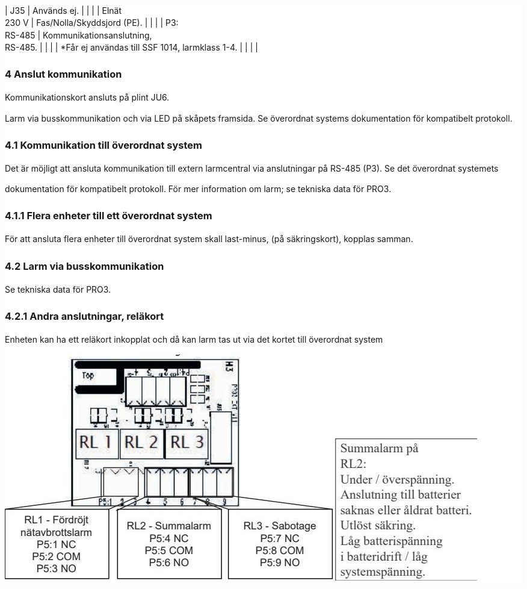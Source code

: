 | J35                                            | Används ej.                                                     |     |                                                                                                                                                     |
| Elnät<br>230 V                                 | Fas/Nolla/Skyddsjord (PE).                                      |     |                                                                                                                                                     |
| P3:<br>RS-485                                  | Kommunikationsanslutning,<br>RS-485.                            |     |                                                                                                                                                     |
| *Får ej användas till SSF 1014, larmklass 1-4. |                                                                 |     |                                                                                                                                                     |

### 4 Anslut kommunikation

Kommunikationskort ansluts på plint JU6.

Larm via busskommunikation och via LED på skåpets framsida. Se överordnat systems dokumentation för kompatibelt protokoll.

### 4.1 Kommunikation till överordnat system

Det är möjligt att ansluta kommunikation till extern larmcentral via anslutningar på RS-485 (P3). Se det överordnat systemets

dokumentation för kompatibelt protokoll. För mer information om larm; se tekniska data för PRO3.

### 4.1.1 Flera enheter till ett överordnat system

För att ansluta flera enheter till överordnat system skall last-minus, (på säkringskort), kopplas samman.

### 4.2 Larm via busskommunikation

Se tekniska data för PRO3.

### 4.2.1 Andra anslutningar, reläkort

Enheten kan ha ett reläkort inkopplat och då kan larm tas ut via det kortet till överordnat system

![](_page_12_Figure_7.jpeg)
